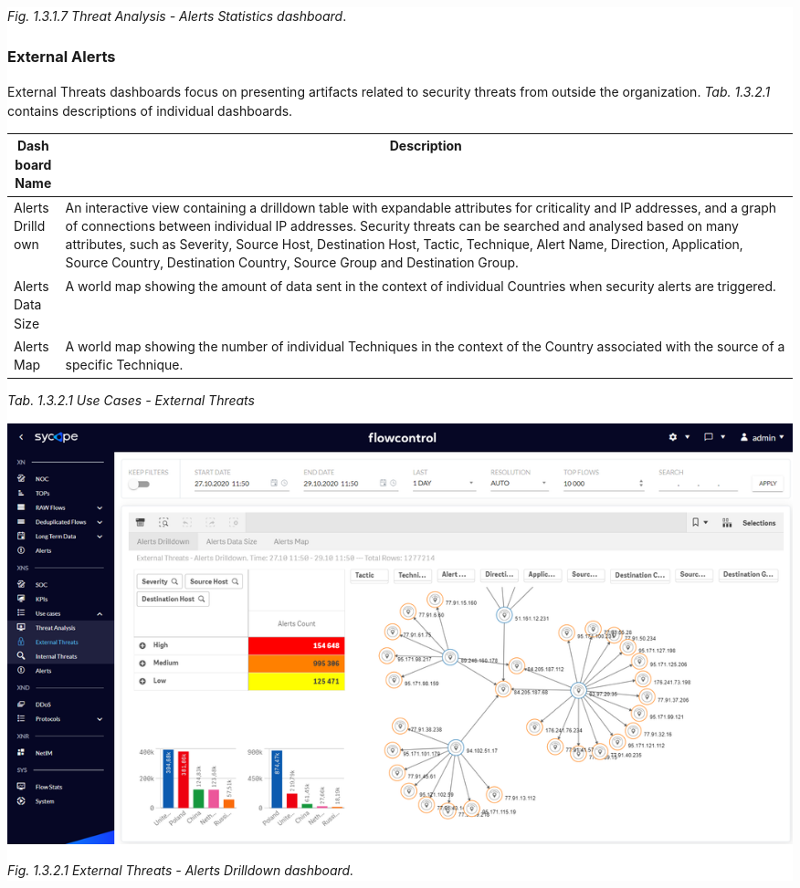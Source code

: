 *Fig. 1.3.1.7 Threat Analysis - Alerts Statistics dashboard*.


### External Alerts

External Threats dashboards focus on presenting artifacts related to security threats from outside the organization. *Tab. 1.3.2.1* contains descriptions of individual dashboards. 

| Dashboard Name   | Description                                                  |
| ---------------- | ------------------------------------------------------------ |
| Alerts Drilldown | An interactive view containing a drilldown table with expandable attributes for criticality and IP addresses, and a  graph of connections between individual IP addresses. Security threats can be  searched and analysed based on many attributes, such as Severity, Source Host, Destination Host, Tactic, Technique, Alert Name, Direction,  Application, Source Country, Destination Country, Source Group and  Destination Group. |
| Alerts Data Size | A world map showing the amount of data sent in the context of individual Countries when security alerts are triggered. |
| Alerts Map       | A world map showing the number of individual Techniques in the context of the Country associated with the source of a specific Technique. |

*Tab. 1.3.2.1 Use Cases - External Threats*

![image-20201106112051083](../assets/image-20201106112051083.png)

*Fig. 1.3.2.1 External Threats - Alerts Drilldown dashboard.*
